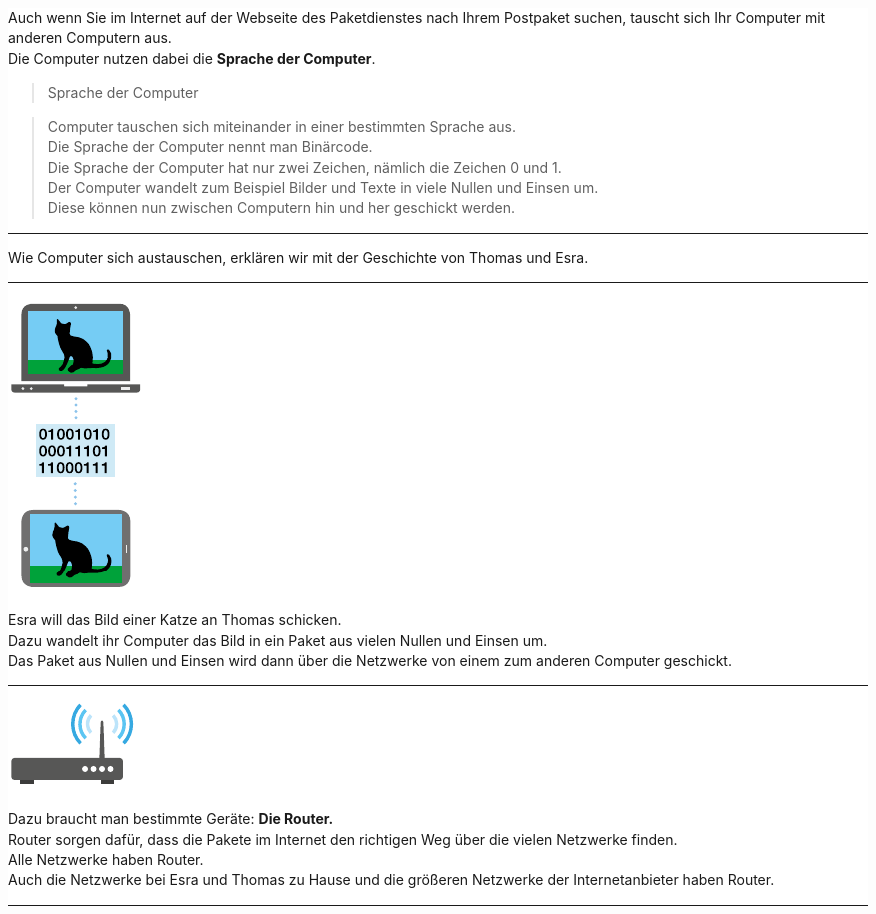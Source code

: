 Auch wenn Sie im Internet auf der Webseite des Paketdienstes nach Ihrem Postpaket suchen, tauscht sich Ihr Computer mit anderen Computern aus.  
Die Computer nutzen dabei die **Sprache der Computer**.  

> Sprache der Computer

> Computer tauschen sich miteinander in einer bestimmten Sprache aus.  
Die Sprache der Computer nennt man Binärcode.  
Die Sprache der Computer hat nur zwei Zeichen, nämlich die Zeichen 0 und 1.  
Der Computer wandelt zum Beispiel Bilder und Texte in viele Nullen und Einsen um.  
Diese können nun zwischen Computern hin und her geschickt werden.

---

Wie Computer sich austauschen, erklären wir mit der Geschichte von Thomas und Esra.

---

<div>
    <img src="/assets/austausch1.png">
    <p>
        Esra will das Bild einer Katze an Thomas schicken.<br>
        Dazu wandelt ihr Computer das Bild in ein Paket aus vielen Nullen und Einsen um.<br>
        Das Paket aus Nullen und Einsen wird dann über die Netzwerke von einem zum anderen Computer geschickt.
    </p>
</div>

---

<div>
    <img src="/assets/router1.png">
    <p>
        Dazu braucht man bestimmte Geräte: <strong>Die Router.</strong><br>
        Router sorgen dafür, dass die Pakete im Internet den richtigen Weg über die vielen Netzwerke finden.<br> 
        Alle Netzwerke haben Router.<br> 
        Auch die Netzwerke bei Esra und Thomas zu Hause und die größeren Netzwerke der Internetanbieter haben Router.
    </p>
</div>

---